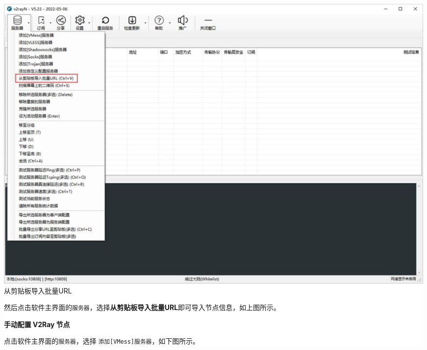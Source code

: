 [![从剪贴板导入批量URL](../../static/img/科学上网方法/1656422590-v2rayN-add-server-from-clipboard-1024x683.jpg)](https://v2rayn.org/wp-content/uploads/2022/06/1656422590-v2rayN-add-server-from-clipboard.jpg)从剪贴板导入批量URL

然后点击软件主界面的`服务器`，选择**从剪贴板导入批量URL**即可导入节点信息，如上图所示。

**手动配置 V2Ray 节点**

点击软件主界面的`服务器`，选择 `添加[VMess]服务器`，如下图所示。
